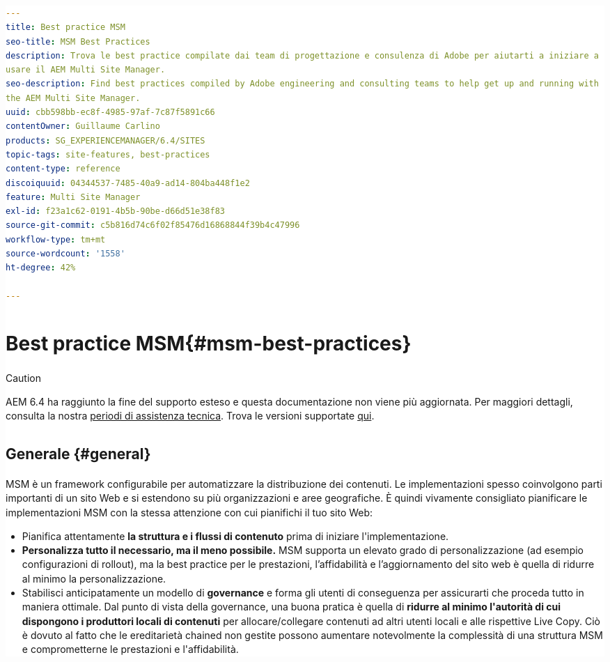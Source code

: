 ```yaml
---
title: Best practice MSM
seo-title: MSM Best Practices
description: Trova le best practice compilate dai team di progettazione e consulenza di Adobe per aiutarti a iniziare a usare il AEM Multi Site Manager.
seo-description: Find best practices compiled by Adobe engineering and consulting teams to help get up and running with the AEM Multi Site Manager.
uuid: cbb598bb-ec8f-4985-97af-7c87f5891c66
contentOwner: Guillaume Carlino
products: SG_EXPERIENCEMANAGER/6.4/SITES
topic-tags: site-features, best-practices
content-type: reference
discoiquuid: 04344537-7485-40a9-ad14-804ba448f1e2
feature: Multi Site Manager
exl-id: f23a1c62-0191-4b5b-90be-d66d51e38f83
source-git-commit: c5b816d74c6f02f85476d16868844f39b4c47996
workflow-type: tm+mt
source-wordcount: '1558'
ht-degree: 42%

---
```


# Best practice MSM{#msm-best-practices}

>[!CAUTION]
>
>AEM 6.4 ha raggiunto la fine del supporto esteso e questa documentazione non viene più aggiornata. Per maggiori dettagli, consulta la nostra [periodi di assistenza tecnica](https://helpx.adobe.com/it/support/programs/eol-matrix.html). Trova le versioni supportate [qui](https://experienceleague.adobe.com/docs/).

## Generale {#general}

MSM è un framework configurabile per automatizzare la distribuzione dei contenuti. Le implementazioni spesso coinvolgono parti importanti di un sito Web e si estendono su più organizzazioni e aree geografiche. È quindi vivamente consigliato pianificare le implementazioni MSM con la stessa attenzione con cui pianifichi il tuo sito Web:

* Pianifica attentamente **la struttura e i flussi di contenuto** prima di iniziare l&#39;implementazione.
* **Personalizza tutto il necessario, ma il meno possibile.** MSM supporta un elevato grado di personalizzazione (ad esempio configurazioni di rollout), ma la best practice per le prestazioni, l’affidabilità e l’aggiornamento del sito web è quella di ridurre al minimo la personalizzazione.
* Stabilisci anticipatamente un modello di **governance** e forma gli utenti di conseguenza per assicurarti che proceda tutto in maniera ottimale. Dal punto di vista della governance, una buona pratica è quella di **ridurre al minimo l&#39;autorità di cui dispongono i produttori locali di contenuti** per allocare/collegare contenuti ad altri utenti locali e alle rispettive Live Copy. Ciò è dovuto al fatto che le ereditarietà chained non gestite possono aumentare notevolmente la complessità di una struttura MSM e comprometterne le prestazioni e l&#39;affidabilità.
